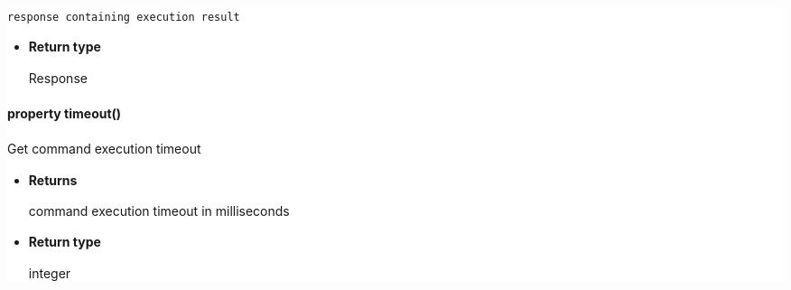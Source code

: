     response containing execution result



* **Return type**

    Response



#### property timeout()
Get command execution timeout


* **Returns**

    command execution timeout in milliseconds



* **Return type**

    integer
